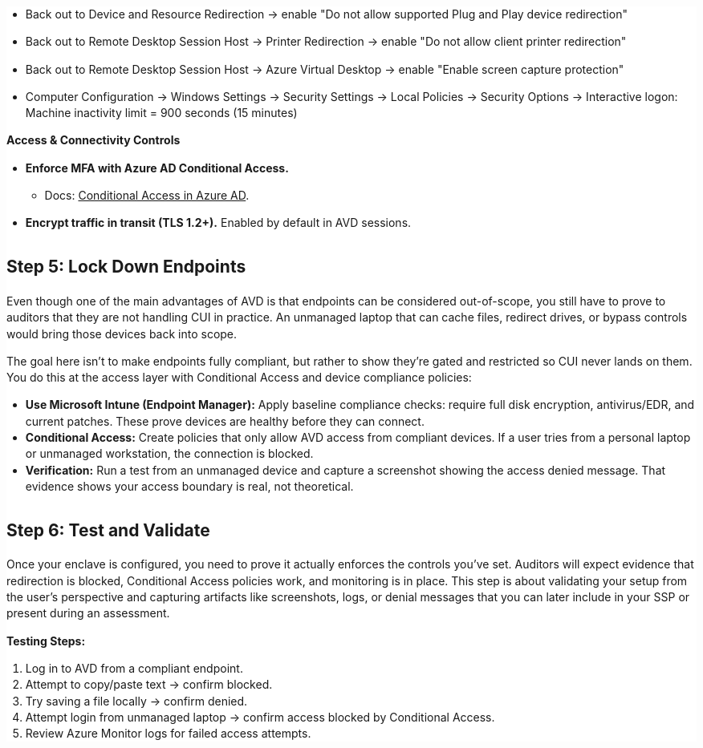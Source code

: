 * Back out to Device and Resource Redirection → enable "Do not allow supported Plug and Play device redirection"

* Back out to Remote Desktop Session Host → Printer Redirection → enable "Do not allow client printer redirection"

* Back out to Remote Desktop Session Host → Azure Virtual Desktop → enable "Enable screen capture protection"

* Computer Configuration → Windows Settings → Security Settings → Local Policies → Security Options → Interactive logon: Machine inactivity limit = 900 seconds (15 minutes)

**Access & Connectivity Controls**

* **Enforce MFA with Azure AD Conditional Access.**

  * Docs: [Conditional Access in Azure AD](https://learn.microsoft.com/en-us/entra/identity/conditional-access/overview).

* **Encrypt traffic in transit (TLS 1.2+).** Enabled by default in AVD sessions.



## Step 5: Lock Down Endpoints

Even though one of the main advantages of AVD is that endpoints can be considered out-of-scope, you still have to prove to auditors that they are not handling CUI in practice. An unmanaged laptop that can cache files, redirect drives, or bypass controls would bring those devices back into scope.

The goal here isn’t to make endpoints fully compliant, but rather to show they’re gated and restricted so CUI never lands on them. You do this at the access layer with Conditional Access and device compliance policies:

* **Use Microsoft Intune (Endpoint Manager):** Apply baseline compliance checks: require full disk encryption, antivirus/EDR, and current patches. These prove devices are healthy before they can connect.
* **Conditional Access:** Create policies that only allow AVD access from compliant devices. If a user tries from a personal laptop or unmanaged workstation, the connection is blocked.
* **Verification:** Run a test from an unmanaged device and capture a screenshot showing the access denied message. That evidence shows your access boundary is real, not theoretical.


## Step 6: Test and Validate

Once your enclave is configured, you need to prove it actually enforces the controls you’ve set. Auditors will expect evidence that redirection is blocked, Conditional Access policies work, and monitoring is in place. This step is about validating your setup from the user’s perspective and capturing artifacts like screenshots, logs, or denial messages that you can later include in your SSP or present during an assessment.

**Testing Steps:**

1. Log in to AVD from a compliant endpoint.
2. Attempt to copy/paste text → confirm blocked.
3. Try saving a file locally → confirm denied.
4. Attempt login from unmanaged laptop → confirm access blocked by Conditional Access.
5. Review Azure Monitor logs for failed access attempts.
